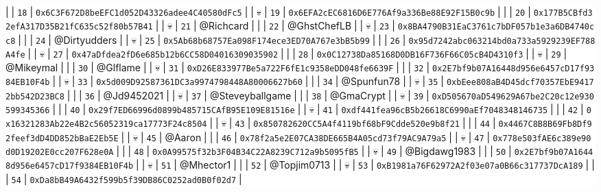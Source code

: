 |  | `18` | `0x6C3F672D8beEFC1d052D43326adee4C40580dFc5` |
| 💀 | `19` | `0x6EFA2cEC6816D6E776Af9a336Be88E92F15B0c9b` |
|  | `20` | `0x177B5CBfd32efA317D35B21fC635c52f80b57B41` |
| 💀 | `21` | @Richcard |
|  | `22` | @GhstChefLB |
| 💀 | `23` | `0x8BA4790B31EaC3761c7bDF057b1e3a6DB4740cc8` |
|  | `24` | @Dirtyudders |
| 💀 | `25` | `0x5Ab68b68757Ea098F174ece3ED70A767e3bB5b99` |
|  | `26` | `0x95d7242abc063214bd0a733a5929239EF788A4fe` |
| 💀 | `27` | `0x47aDfdea2fD6e685b12b6CC58D04016309035902` |
|  | `28` | `0x0C12738Da85168D0DB16F736F66C05cB4D4310f3` |
| 💀 | `29` | @Mikeymal |
|  | `30` | @Glflame |
| 💀 | `31` | `0xD26E833977Be5a722F6fE1c9358eDD048fe6639F` |
|  | `32` | `0x2E7bf9b07A16448d956e6457cD17f9384EB10F4b` |
| 💀 | `33` | `0x5d009D92587361DC3a9974798448A80006627b60` |
|  | `34` | @Spunfun78 |
| 💀 | `35` | `0xbEee808aB4D45dcf70357EbE94172bb542D23BC8` |
|  | `36` | @Jd9452021 |
| 💀 | `37` | @Steveyballgame |
|  | `38` | @GmaCrypt |
| 💀 | `39` | `0xD505670aD549629A67be2C20c12e930599345366` |
|  | `40` | `0x29f7ED66996d0899b485715CAfB95E109E81516e` |
| 💀 | `41` | `0xdf441fea96cB5b26618C6990aEf7048348146735` |
|  | `42` | `0x16321283Ab22e4B2c56052319ca17773F24c8504` |
| 💀 | `43` | `0x850782620CC5A4f4119bf68bF9Cdde520e9b8f21` |
|  | `44` | `0x4467C8B8B69Fb8Df92feef3dD4DD852bBaE2Eb5E` |
| 💀 | `45` | @Aaron |
|  | `46` | `0x78f2a5e2E07CA38DE665B4A05cd73f79AC9A79a5` |
| 💀 | `47` | `0x778e503fAE6c389e90d0D19202E0cc207F628e0A` |
|  | `48` | `0x0A99575f32b3F04B34C22A8239C712a9b5095fB5` |
| 💀 | `49` | @Bigdawg1983 |
|  | `50` | `0x2E7bf9b07A16448d956e6457cD17f9384EB10F4b` |
| 💀 | `51` | @Mhector1 |
|  | `52` | @Topjim0713 |
| 💀 | `53` | `0xB1981a76F62972A2f03e07a0B66c317737DcA189` |
|  | `54` | `0xDa8bB49A6432f599b5f39DB86C0252ad0B0f02d7` |